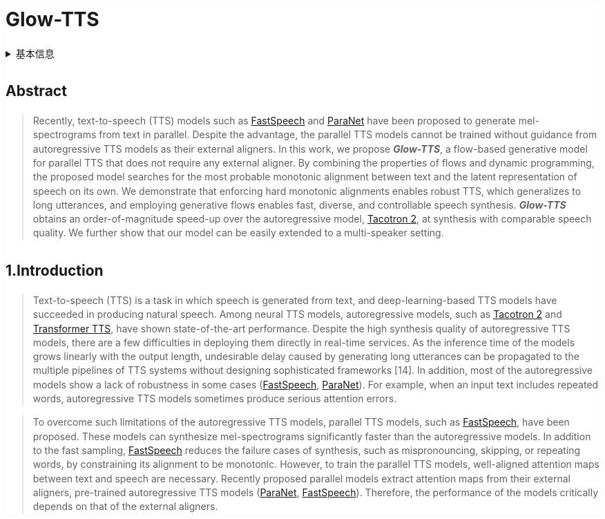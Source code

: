 # Glow-TTS

<details><summary>基本信息</summary></details>

## Abstract

> Recently, text-to-speech (TTS) models such as [FastSpeech](../../Models/TTS2_Acoustic/2019.05.22_FastSpeech.md) and [ParaNet](../../Models/TTS2_Acoustic/2019.05.21_ParaNet.md) have been proposed to generate mel-spectrograms from text in parallel.
> Despite the advantage, the parallel TTS models cannot be trained without guidance from autoregressive TTS models as their external aligners.
> In this work, we propose ***Glow-TTS***, a flow-based generative model for parallel TTS that does not require any external aligner.
> By combining the properties of flows and dynamic programming, the proposed model searches for the most probable monotonic alignment between text and the latent representation of speech on its own.
> We demonstrate that enforcing hard monotonic alignments enables robust TTS, which generalizes to long utterances, and employing generative flows enables fast, diverse, and controllable speech synthesis.
> ***Glow-TTS*** obtains an order-of-magnitude speed-up over the autoregressive model, [Tacotron 2](../../Models/TTS2_Acoustic/2017.12.16_Tacotron2.md), at synthesis with comparable speech quality.
> We further show that our model can be easily extended to a multi-speaker setting.

## 1.Introduction

> Text-to-speech (TTS) is a task in which speech is generated from text, and deep-learning-based TTS models have succeeded in producing natural speech.
> Among neural TTS models, autoregressive models, such as [Tacotron 2](../../Models/TTS2_Acoustic/2017.12.16_Tacotron2.md) and [Transformer TTS](2018.09.19_TransformerTTS.md), have shown state-of-the-art performance.
> Despite the high synthesis quality of autoregressive TTS models, there are a few difficulties in deploying them directly in real-time services.
> As the inference time of the models grows linearly with the output length, undesirable delay caused by generating long utterances can be propagated to the multiple pipelines of TTS systems without designing sophisticated frameworks [14].
> In addition, most of the autoregressive models show a lack of robustness in some cases ([FastSpeech](../../Models/TTS2_Acoustic/2019.05.22_FastSpeech.md), [ParaNet](../../Models/TTS2_Acoustic/2019.05.21_ParaNet.md)).
> For example, when an input text includes repeated words, autoregressive TTS models sometimes produce serious attention errors.

> To overcome such limitations of the autoregressive TTS models, parallel TTS models, such as [FastSpeech](../../Models/TTS2_Acoustic/2019.05.22_FastSpeech.md), have been proposed.
> These models can synthesize mel-spectrograms significantly faster than the autoregressive models.
> In addition to the fast sampling, [FastSpeech](../../Models/TTS2_Acoustic/2019.05.22_FastSpeech.md) reduces the failure cases of synthesis, such as mispronouncing, skipping, or repeating words, by constraining its alignment to be monotonic.
> However, to train the parallel TTS models, well-aligned attention maps between text and speech are necessary.
> Recently proposed parallel models extract attention maps from their external aligners, pre-trained autoregressive TTS models ([ParaNet](../../Models/TTS2_Acoustic/2019.05.21_ParaNet.md), [FastSpeech](../../Models/TTS2_Acoustic/2019.05.22_FastSpeech.md)).
> Therefore, the performance of the models critically depends on that of the external aligners.
